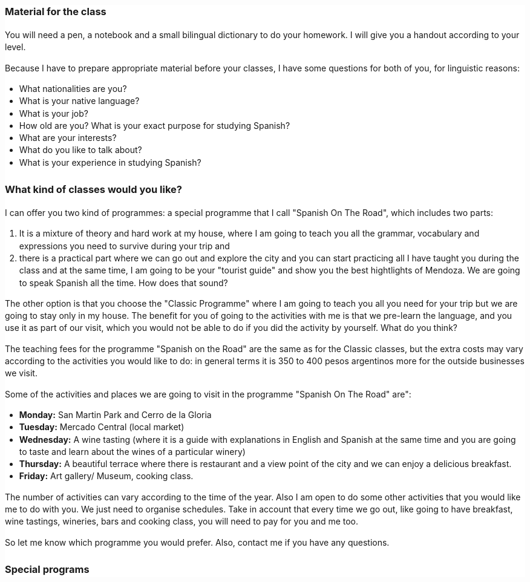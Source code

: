 ### Material for the class

You will need a pen, a notebook and a small bilingual dictionary to do your homework. I will give you a handout according to your level.

Because I have to prepare appropriate material before your classes, I have some questions for both of you, for linguistic reasons:

* What nationalities are you?
* What is your native language?
* What is your job?
* How old are you? What is your exact purpose for studying Spanish?
* What are your interests?
* What do you like to talk about?
* What is your experience in studying Spanish?

### What kind of classes would you like?

I can offer you two kind of programmes: a special programme that I call "Spanish On The Road", which includes two parts:

1. It is a mixture of theory and hard work at my house, where I am going to teach you all the grammar, vocabulary and expressions you need to survive during your trip and
2. there is a practical part where we can go out and explore the city and you can start practicing all I have taught you during the class and at the same time, I am going to be your "tourist guide" and show you the best hightlights of Mendoza. We are going to speak Spanish all the time. How does that sound?

The other option is that you choose the "Classic Programme" where I am going to teach you all you need for your trip but we are going to stay only in my house. The benefit for you of going to the activities with me is that we pre-learn the language, and you use it as part of our visit, which you would not be able to do if you did the activity by yourself. What do you think?

The teaching fees for the programme "Spanish on the Road" are the same as for the Classic classes, but the extra costs may vary according to the activities you would like to do: in general terms it is 350 to 400 pesos argentinos more for the outside businesses we visit.

Some of the activities and places we are going to visit in the programme "Spanish On The Road" are":

* **Monday:** San Martin Park and Cerro de la Gloria
* **Tuesday:** Mercado Central (local market)
* **Wednesday:** A wine tasting (where it is a guide with explanations in English and Spanish at the same time and you are going to taste and learn about the wines of a particular winery)
* **Thursday:** A beautiful terrace where there is restaurant and a view point of the city and we can enjoy a delicious breakfast.
* **Friday:** Art gallery/ Museum, cooking class.

The number of activities can vary according to the time of the year. Also I am open to do some other activities that you would like me to do with you. We just need to organise schedules. Take in account that every time we go out, like going to have breakfast, wine tastings, wineries, bars and cooking class, you will need to pay for you and me too.

So let me know which programme you would prefer. Also, contact me if you have any questions.

### Special programs

